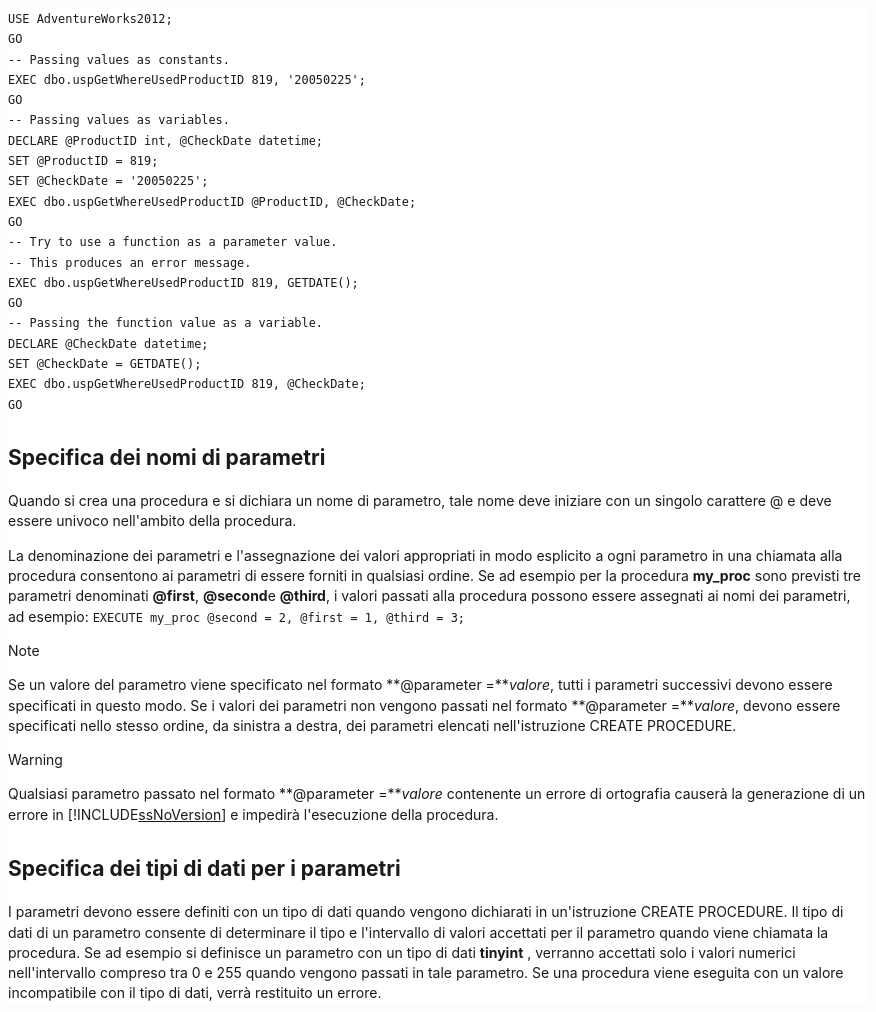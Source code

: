 ```  
USE AdventureWorks2012;  
GO  
-- Passing values as constants.  
EXEC dbo.uspGetWhereUsedProductID 819, '20050225';  
GO  
-- Passing values as variables.  
DECLARE @ProductID int, @CheckDate datetime;  
SET @ProductID = 819;  
SET @CheckDate = '20050225';  
EXEC dbo.uspGetWhereUsedProductID @ProductID, @CheckDate;  
GO  
-- Try to use a function as a parameter value.  
-- This produces an error message.  
EXEC dbo.uspGetWhereUsedProductID 819, GETDATE();  
GO  
-- Passing the function value as a variable.  
DECLARE @CheckDate datetime;  
SET @CheckDate = GETDATE();  
EXEC dbo.uspGetWhereUsedProductID 819, @CheckDate;  
GO  
```  
  
## <a name="specifying-parameter-names"></a>Specifica dei nomi di parametri  
 Quando si crea una procedura e si dichiara un nome di parametro, tale nome deve iniziare con un singolo carattere @ e deve essere univoco nell'ambito della procedura.  
  
 La denominazione dei parametri e l'assegnazione dei valori appropriati in modo esplicito a ogni parametro in una chiamata alla procedura consentono ai parametri di essere forniti in qualsiasi ordine. Se ad esempio per la procedura **my_proc** sono previsti tre parametri denominati **@first**, **@second**e **@third**, i valori passati alla procedura possono essere assegnati ai nomi dei parametri, ad esempio: `EXECUTE my_proc @second = 2, @first = 1, @third = 3;`  
  
> [!NOTE]  
>  Se un valore del parametro viene specificato nel formato **@parameter =***valore*, tutti i parametri successivi devono essere specificati in questo modo. Se i valori dei parametri non vengono passati nel formato **@parameter =***valore*, devono essere specificati nello stesso ordine, da sinistra a destra, dei parametri elencati nell'istruzione CREATE PROCEDURE.  
  
> [!WARNING]  
>  Qualsiasi parametro passato nel formato **@parameter =***valore* contenente un errore di ortografia causerà la generazione di un errore in [!INCLUDE[ssNoVersion](../../includes/ssnoversion-md.md)] e impedirà l'esecuzione della procedura.  
  
## <a name="specifying-parameter-data-types"></a>Specifica dei tipi di dati per i parametri  
 I parametri devono essere definiti con un tipo di dati quando vengono dichiarati in un'istruzione CREATE PROCEDURE. Il tipo di dati di un parametro consente di determinare il tipo e l'intervallo di valori accettati per il parametro quando viene chiamata la procedura. Se ad esempio si definisce un parametro con un tipo di dati **tinyint** , verranno accettati solo i valori numerici nell'intervallo compreso tra 0 e 255 quando vengono passati in tale parametro. Se una procedura viene eseguita con un valore incompatibile con il tipo di dati, verrà restituito un errore.  
  